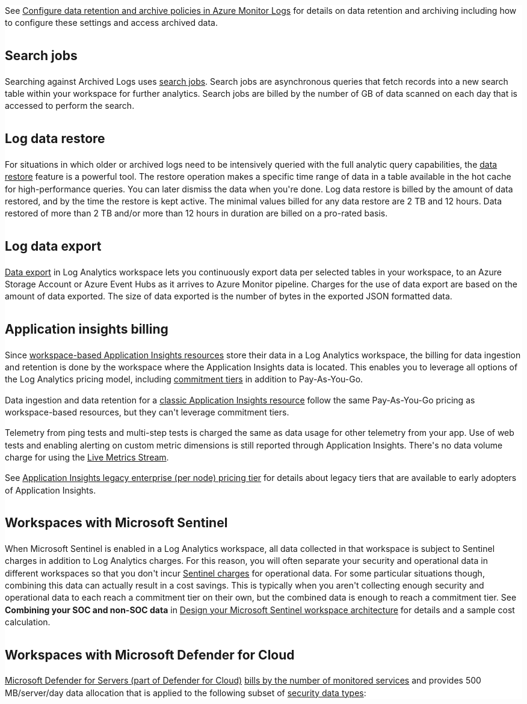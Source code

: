 See [Configure data retention and archive policies in Azure Monitor Logs](data-retention-archive.md) for details on data retention and archiving including how to configure these settings and access archived data. 

## Search jobs
Searching against Archived Logs uses [search jobs](search-jobs.md). Search jobs are asynchronous queries that fetch records into a new search table within your workspace for further analytics. Search jobs are billed by the number of GB of data scanned on each day that is accessed to perform the search. 

## Log data restore
For situations in which older or archived logs need to be intensively queried with the full analytic query capabilities, the [data restore](restore.md) feature is a powerful tool. The restore operation makes a specific time range of data in a table available in the hot cache for high-performance queries. You can later dismiss the data when you're done. Log data restore is billed by the amount of data restored, and by the time the restore is kept active.  The minimal values billed for any data restore are 2 TB and 12 hours. Data restored of more than 2 TB and/or more than 12 hours in duration are billed on a pro-rated basis. 

## Log data export
[Data export](logs-data-export.md) in Log Analytics workspace lets you continuously export data per selected tables in your workspace, to an Azure Storage Account or Azure Event Hubs as it arrives to Azure Monitor pipeline. Charges for the use of data export are based on the amount of data exported. The size of data exported is the number of bytes in the exported JSON formatted data.

## Application insights billing
Since [workspace-based Application Insights resources](../app/create-workspace-resource.md) store their data in a Log Analytics workspace, the billing for data ingestion and retention is done by the workspace where the Application Insights data is located. This enables you to leverage all options of the Log Analytics pricing model, including [commitment tiers](#commitment-tiers) in addition to Pay-As-You-Go.

Data ingestion and data retention for a [classic Application Insights resource](../app/create-new-resource.md) follow the same Pay-As-You-Go pricing as workspace-based resources, but they can't leverage commitment tiers.

Telemetry from ping tests and multi-step tests is charged the same as data usage for other telemetry from your app. Use of web tests and enabling alerting on custom metric dimensions is still reported through Application Insights. There's no data volume charge for using the [Live Metrics Stream](../app/live-stream.md).

See [Application Insights legacy enterprise (per node) pricing tier](../app/legacy-pricing.md) for details about legacy tiers that are available to early adopters of Application Insights.

## Workspaces with Microsoft Sentinel
When Microsoft Sentinel is enabled in a Log Analytics workspace, all data collected in that workspace is subject to Sentinel charges in addition to Log Analytics charges. For this reason, you will often separate your security and operational data in different workspaces so that you don't incur [Sentinel charges](../../sentinel/billing.md) for operational data. For some particular situations though, combining this data can actually result in a cost savings. This is typically when you aren't collecting enough security and operational data to each reach a commitment tier on their own, but the combined data is enough to reach a commitment tier. See **Combining your SOC and non-SOC data** in [Design your Microsoft Sentinel workspace architecture](../../sentinel/design-your-workspace-architecture.md#decision-tree) for details and a sample cost calculation.
## Workspaces with Microsoft Defender for Cloud
[Microsoft Defender for Servers (part of Defender for Cloud)](../../security-center/index.yml)  [bills by the number of monitored services](https://azure.microsoft.com/pricing/details/azure-defender/) and provides 500 MB/server/day data allocation that is applied to the following subset of [security data types](/azure/azure-monitor/reference/tables/tables-category#security):

